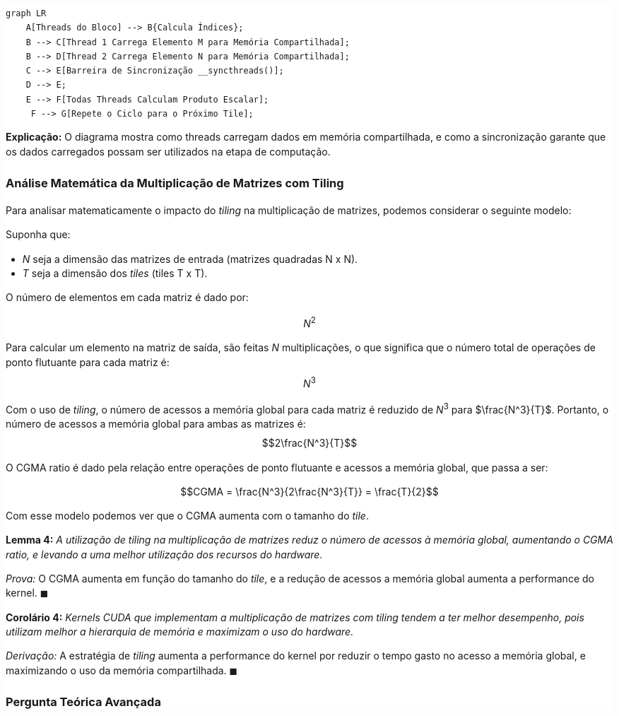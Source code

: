 ```mermaid
graph LR
    A[Threads do Bloco] --> B{Calcula Índices};
    B --> C[Thread 1 Carrega Elemento M para Memória Compartilhada];
    B --> D[Thread 2 Carrega Elemento N para Memória Compartilhada];
    C --> E[Barreira de Sincronização __syncthreads()];
    D --> E;
    E --> F[Todas Threads Calculam Produto Escalar];
     F --> G[Repete o Ciclo para o Próximo Tile];
```

**Explicação:** O diagrama mostra como threads carregam dados em memória compartilhada, e como a sincronização garante que os dados carregados possam ser utilizados na etapa de computação.

### Análise Matemática da Multiplicação de Matrizes com Tiling

Para analisar matematicamente o impacto do *tiling* na multiplicação de matrizes, podemos considerar o seguinte modelo:

Suponha que:

*   $N$ seja a dimensão das matrizes de entrada (matrizes quadradas N x N).
*  $T$ seja a dimensão dos *tiles* (tiles T x T).

O número de elementos em cada matriz é dado por:

$$ N^2$$

Para calcular um elemento na matriz de saída, são feitas $N$ multiplicações, o que significa que o número total de operações de ponto flutuante para cada matriz é:
$$N^3$$

Com o uso de *tiling*, o número de acessos a memória global para cada matriz é reduzido de $N^3$ para $\frac{N^3}{T}$. Portanto, o número de acessos a memória global para ambas as matrizes é:
$$2\frac{N^3}{T}$$

O CGMA ratio é dado pela relação entre operações de ponto flutuante e acessos a memória global, que passa a ser:

$$CGMA = \frac{N^3}{2\frac{N^3}{T}} = \frac{T}{2}$$

Com esse modelo podemos ver que o CGMA aumenta com o tamanho do *tile*.

**Lemma 4:** *A utilização de *tiling* na multiplicação de matrizes reduz o número de acessos à memória global, aumentando o CGMA ratio, e levando a uma melhor utilização dos recursos do hardware.*

*Prova:* O CGMA aumenta em função do tamanho do *tile*, e a redução de acessos a memória global aumenta a performance do kernel. $\blacksquare$

**Corolário 4:** *Kernels CUDA que implementam a multiplicação de matrizes com *tiling* tendem a ter melhor desempenho, pois utilizam melhor a hierarquia de memória e maximizam o uso do hardware.*

*Derivação:* A estratégia de *tiling* aumenta a performance do kernel por reduzir o tempo gasto no acesso a memória global, e maximizando o uso da memória compartilhada. $\blacksquare$

### Pergunta Teórica Avançada


[^11]: "Figure 5.11 shows a small example of matrix multiplication. It corresponds to the kernel function in Figure 5.1. For brevity, we abbreviate d_P[y*Width + x], d_M[y*Width + x], and d_N[y*Width + x] into Py,x, My,x, and Ny,x, respectively. This example assumes that we use four 2×2 blocks to compute the P matrix. Figure 5.5 highlights the computation done by the four threads of block(0,0)." *(Trecho do Capítulo 5, página 105)*